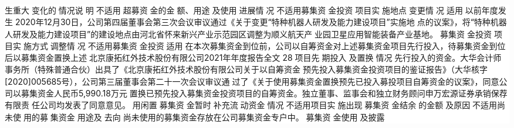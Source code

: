 生重大
变化的
情况说
明
不适用
超募资
金的金
额、用途
及使用
进展情
况
不适用募集资
金投资
项目实
施地点
变更情
况
适用
以前年度发生
2020年12月30日，公司第四届董事会第三次会议审议通过《关于变更“特种机器人研发及能力建设项目”实施地
点的议案》，将“特种机器人研发及能力建设项目”的建设地点由河北省怀来新兴产业示范园区调整为顺义航天产
业园卫星应用智能装备产业基地。
募集资
金投资
项目实
施方式
调整情
况
不适用募集资
金投资
适用
在本次募集资金到位前，公司以自筹资金对上述募集资金项目先行投入，待募集资金到位后以募集资金置换上述
北京康拓红外技术股份有限公司2021年年度报告全文
28
项目先
期投入
及置换
情况
先行投入的资金。大华会计师事务所（特殊普通合伙）出具了《北京康拓红外技术股份有限公司关于以自筹资金
预先投入募集资金投资项目的鉴证报告》（大华核字[2020]005685号），公司第三届董事会第二十一次会议审议通
过了《关于使用募集资金置换预先已投入募投项目自筹资金的议案》，同意公司以募集资金人民币5,990.18万元
置换已预先投入募集资金投资项目的自筹资金。独立董事、监事会和独立财务顾问申万宏源证券承销保荐有限责
任公司均发表了同意意见。
用闲置
募集资
金暂时
补充流
动资金
情况
不适用项目实
施出现
募集资
金结余
的金额
及原因
不适用尚未使
用的募
集资金
用途及
去向
尚未使用的募集资金存放在公司募集资金专户中。
募集资
金使用
及披露
